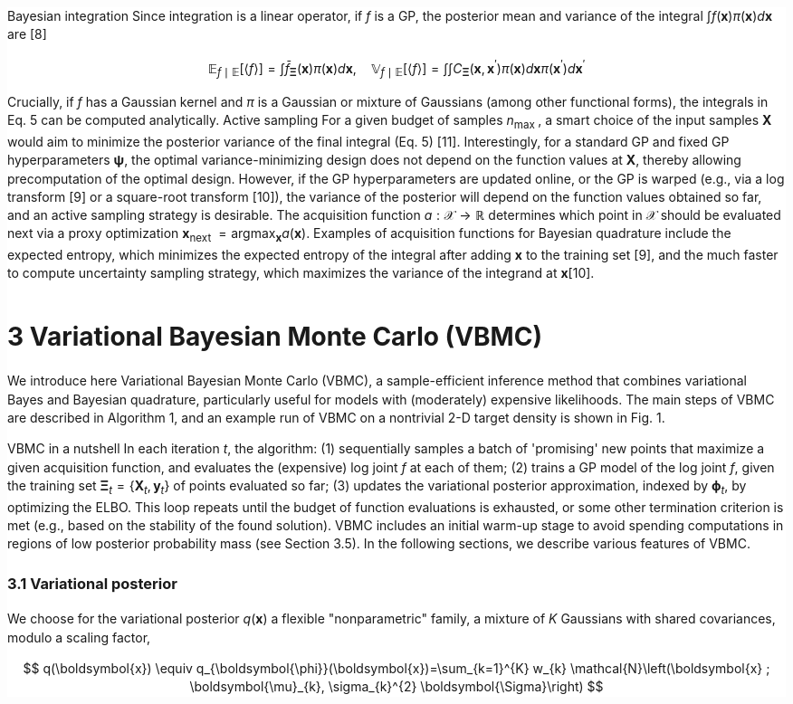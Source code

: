 Bayesian integration Since integration is a linear operator, if $f$ is a GP, the posterior mean and variance of the integral $\int f(\boldsymbol{x}) \pi(\boldsymbol{x}) d \boldsymbol{x}$ are [8]

$$
\mathbb{E}_{f \mid \mathbb{E}}[\langle f\rangle]=\int \bar{f}_{\boldsymbol{\Xi}}(\boldsymbol{x}) \pi(\boldsymbol{x}) d \boldsymbol{x}, \quad \mathbb{V}_{f \mid \mathbb{E}}[\langle f\rangle]=\int \int C_{\boldsymbol{\Xi}}\left(\boldsymbol{x}, \boldsymbol{x}^{\prime}\right) \pi(\boldsymbol{x}) d \boldsymbol{x} \pi\left(\boldsymbol{x}^{\prime}\right) d \boldsymbol{x}^{\prime}
$$

Crucially, if $f$ has a Gaussian kernel and $\pi$ is a Gaussian or mixture of Gaussians (among other functional forms), the integrals in Eq. 5 can be computed analytically.
Active sampling For a given budget of samples $n_{\text {max }}$, a smart choice of the input samples $\mathbf{X}$ would aim to minimize the posterior variance of the final integral (Eq. 5) [11]. Interestingly, for a standard GP and fixed GP hyperparameters $\boldsymbol{\psi}$, the optimal variance-minimizing design does not depend on the function values at $\mathbf{X}$, thereby allowing precomputation of the optimal design. However, if the GP hyperparameters are updated online, or the GP is warped (e.g., via a log transform [9] or a square-root transform [10]), the variance of the posterior will depend on the function values obtained so far, and an active sampling strategy is desirable. The acquisition function $a: \mathcal{X} \rightarrow \mathbb{R}$ determines which point in $\mathcal{X}$ should be evaluated next via a proxy optimization $\boldsymbol{x}_{\text {next }}=\operatorname{argmax}_{\boldsymbol{x}} a(\boldsymbol{x})$. Examples of acquisition functions for Bayesian quadrature include the expected entropy, which minimizes the expected entropy of the integral after adding $\boldsymbol{x}$ to the training set [9], and the much faster to compute uncertainty sampling strategy, which maximizes the variance of the integrand at $\boldsymbol{x}[10]$.

# 3 Variational Bayesian Monte Carlo (VBMC)

We introduce here Variational Bayesian Monte Carlo (VBMC), a sample-efficient inference method that combines variational Bayes and Bayesian quadrature, particularly useful for models with (moderately) expensive likelihoods. The main steps of VBMC are described in Algorithm 1, and an example run of VBMC on a nontrivial 2-D target density is shown in Fig. 1.

VBMC in a nutshell In each iteration $t$, the algorithm: (1) sequentially samples a batch of 'promising' new points that maximize a given acquisition function, and evaluates the (expensive) log joint $f$ at each of them; (2) trains a GP model of the log joint $f$, given the training set $\boldsymbol{\Xi}_{t}=\left\{\mathbf{X}_{t}, \boldsymbol{y}_{t}\right\}$ of points evaluated so far; (3) updates the variational posterior approximation, indexed by $\boldsymbol{\phi}_{t}$, by optimizing the ELBO. This loop repeats until the budget of function evaluations is exhausted, or some other termination criterion is met (e.g., based on the stability of the found solution). VBMC includes an initial warm-up stage to avoid spending computations in regions of low posterior probability mass (see Section 3.5). In the following sections, we describe various features of VBMC.

### 3.1 Variational posterior

We choose for the variational posterior $q(\boldsymbol{x})$ a flexible "nonparametric" family, a mixture of $K$ Gaussians with shared covariances, modulo a scaling factor,

$$
q(\boldsymbol{x}) \equiv q_{\boldsymbol{\phi}}(\boldsymbol{x})=\sum_{k=1}^{K} w_{k} \mathcal{N}\left(\boldsymbol{x} ; \boldsymbol{\mu}_{k}, \sigma_{k}^{2} \boldsymbol{\Sigma}\right)
$$


[^0]: \*Website: luigiacerbi.com. Alternative e-mail: luigi.acerbi@gmail.com.
[^0]: ${ }^{1}$ Code available at https://github.com/acerbilab/vbmc.
[^0]: ${ }^{2}$ We also tried a deterministic approximation of the entropy proposed in [20], with mixed results.
[^0]: ${ }^{3}$ The available code for VBMC currently supports both unbounded variables and bound constraints.
[^0]: ${ }^{4}$ We also tested $\mathrm{BBQ}^{*}$ (approximate GP hyperparameter marginalization), which perfomed similarly to BBQ.